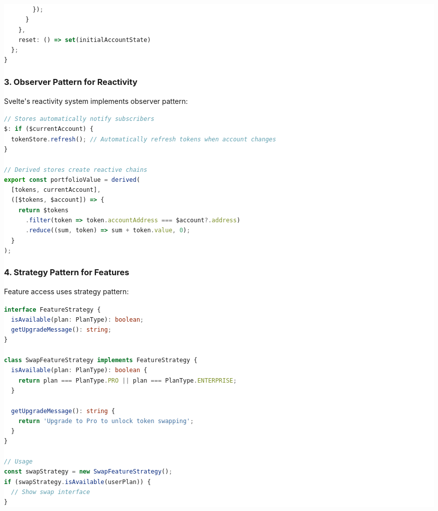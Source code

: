 ```typescript
        });
      }
    },
    reset: () => set(initialAccountState)
  };
}
```

### 3. Observer Pattern for Reactivity

Svelte's reactivity system implements observer pattern:

```typescript
// Stores automatically notify subscribers
$: if ($currentAccount) {
  tokenStore.refresh(); // Automatically refresh tokens when account changes
}

// Derived stores create reactive chains
export const portfolioValue = derived(
  [tokens, currentAccount],
  ([$tokens, $account]) => {
    return $tokens
      .filter(token => token.accountAddress === $account?.address)
      .reduce((sum, token) => sum + token.value, 0);
  }
);
```

### 4. Strategy Pattern for Features

Feature access uses strategy pattern:

```typescript
interface FeatureStrategy {
  isAvailable(plan: PlanType): boolean;
  getUpgradeMessage(): string;
}

class SwapFeatureStrategy implements FeatureStrategy {
  isAvailable(plan: PlanType): boolean {
    return plan === PlanType.PRO || plan === PlanType.ENTERPRISE;
  }
  
  getUpgradeMessage(): string {
    return 'Upgrade to Pro to unlock token swapping';
  }
}

// Usage
const swapStrategy = new SwapFeatureStrategy();
if (swapStrategy.isAvailable(userPlan)) {
  // Show swap interface
}
```
